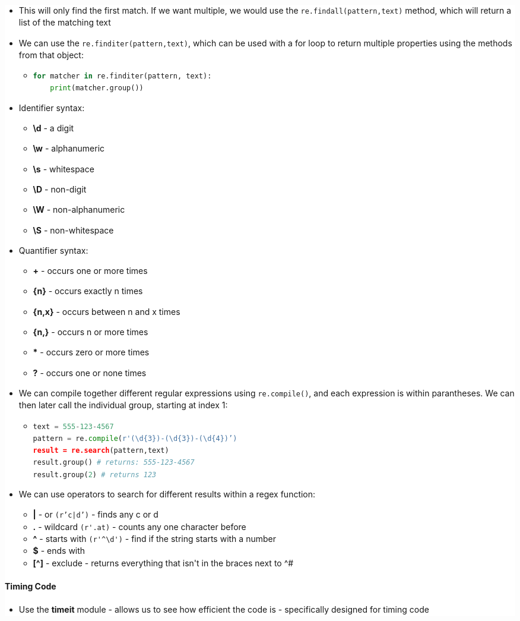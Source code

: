 * This will only find the first match. If we want multiple, we would use the `re.findall(pattern,text)` method, which will return a list of the matching text

* We can use the `re.finditer(pattern,text)`, which can be used with a for loop to return multiple properties using the methods from that object:
  
  * ```python
    for matcher in re.finditer(pattern, text):
        print(matcher.group())
    ```

* Identifier syntax:
  
  * **\d** - a digit
  
  * **\w** - alphanumeric
  
  * **\s** - whitespace
  
  * **\D** - non-digit
  
  * **\W** - non-alphanumeric
  
  * **\S** - non-whitespace

* Quantifier syntax:
  
  * **+** - occurs one or more times
  
  * **{n}** - occurs exactly n times
  
  * **{n,x}** - occurs between n and x times
  
  * **{n,}** - occurs n or more times
  
  * **\*** - occurs zero or more times
  
  * **?** - occurs one or none times

* We can compile together different regular expressions using `re.compile()`, and each expression is within parantheses. We can then later call the individual group, starting at index 1:
  
  * ```python
    text = 555-123-4567
    pattern = re.compile(r'(\d{3})-(\d{3})-(\d{4})’)
    result = re.search(pattern,text)
    result.group() # returns: 555-123-4567
    result.group(2) # returns 123
    ```

* We can use operators to search for different results within a regex function:
  
  * **|** - or `(r’c|d’)` - finds any c or d
  * **.** - wildcard `(r'.at)` - counts any one character before
  * **^** - starts with `(r'^\d')` - find if the string starts with a number
  * **\$** - ends with
  * **[^]** - exclude - returns everything that isn't in the braces next to ^#

#### Timing Code

* Use the **timeit** module - allows us to see how efficient the code is - specifically designed for timing code
  